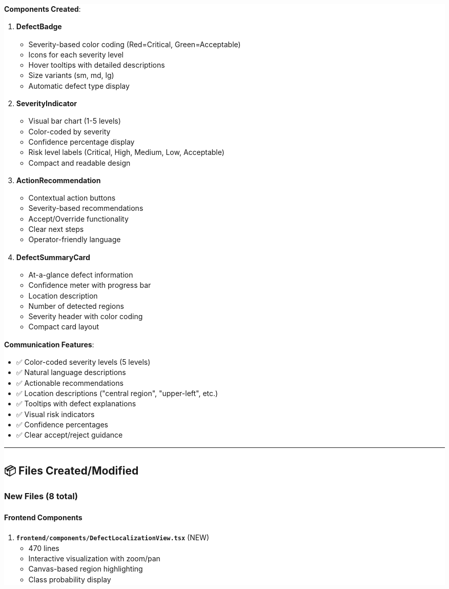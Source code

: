 **Components Created**:

1. **DefectBadge**
   - Severity-based color coding (Red=Critical, Green=Acceptable)
   - Icons for each severity level
   - Hover tooltips with detailed descriptions
   - Size variants (sm, md, lg)
   - Automatic defect type display

2. **SeverityIndicator**
   - Visual bar chart (1-5 levels)
   - Color-coded by severity
   - Confidence percentage display
   - Risk level labels (Critical, High, Medium, Low, Acceptable)
   - Compact and readable design

3. **ActionRecommendation**
   - Contextual action buttons
   - Severity-based recommendations
   - Accept/Override functionality
   - Clear next steps
   - Operator-friendly language

4. **DefectSummaryCard**
   - At-a-glance defect information
   - Confidence meter with progress bar
   - Location description
   - Number of detected regions
   - Severity header with color coding
   - Compact card layout

**Communication Features**:
- ✅ Color-coded severity levels (5 levels)
- ✅ Natural language descriptions
- ✅ Actionable recommendations
- ✅ Location descriptions ("central region", "upper-left", etc.)
- ✅ Tooltips with defect explanations
- ✅ Visual risk indicators
- ✅ Confidence percentages
- ✅ Clear accept/reject guidance

---

## 📦 Files Created/Modified

### New Files (8 total)

#### Frontend Components
1. **`frontend/components/DefectLocalizationView.tsx`** (NEW)
   - 470 lines
   - Interactive visualization with zoom/pan
   - Canvas-based region highlighting
   - Class probability display
